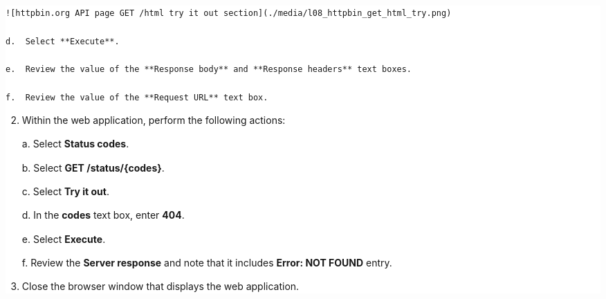     ![httpbin.org API page GET /html try it out section](./media/l08_httpbin_get_html_try.png)

    d.  Select **Execute**.

    e.  Review the value of the **Response body** and **Response headers** text boxes.

    f.  Review the value of the **Request URL** text box.

2. Within the web application, perform the following actions:

    a.  Select **Status codes**.

    b.  Select **GET /status/{codes}**.

    c.  Select **Try it out**.

    d.  In the **codes** text box, enter **404**.

    e.  Select **Execute**.

    f.  Review the **Server response** and note that it includes **Error: NOT FOUND** entry.
     
3. Close the browser window that displays the web application.

